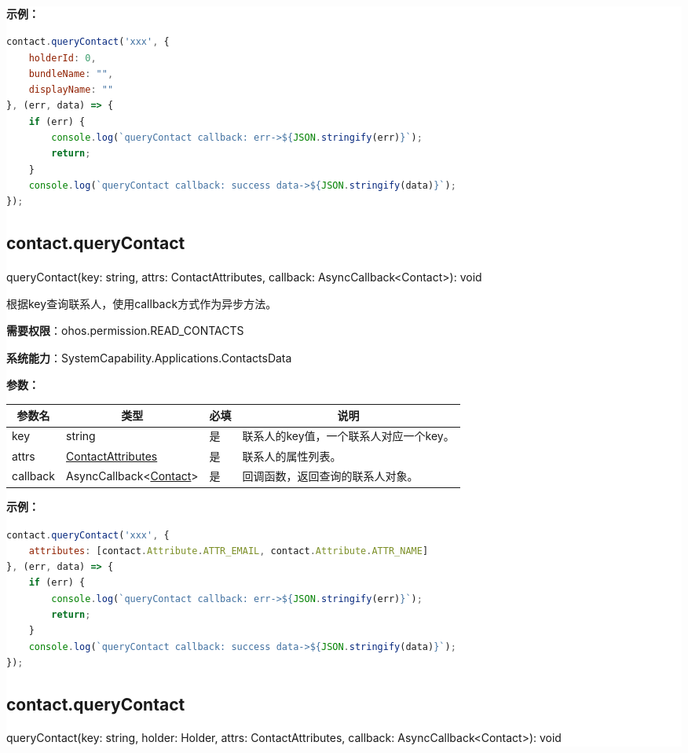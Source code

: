 **示例：**

  ```js
  contact.queryContact('xxx', {
      holderId: 0,
      bundleName: "",
      displayName: ""
  }, (err, data) => {
      if (err) {
          console.log(`queryContact callback: err->${JSON.stringify(err)}`);
          return;
      }
      console.log(`queryContact callback: success data->${JSON.stringify(data)}`);
  });
  ```


## contact.queryContact

queryContact(key: string,  attrs: ContactAttributes, callback: AsyncCallback&lt;Contact&gt;): void

根据key查询联系人，使用callback方式作为异步方法。

**需要权限**：ohos.permission.READ_CONTACTS

**系统能力**：SystemCapability.Applications.ContactsData

**参数：**

| 参数名   | 类型                                     | 必填 | 说明                                   |
| -------- | ---------------------------------------- | ---- | -------------------------------------- |
| key      | string                                   | 是   | 联系人的key值，一个联系人对应一个key。 |
| attrs    | [ContactAttributes](#contactattributes)  | 是   | 联系人的属性列表。                     |
| callback | AsyncCallback&lt;[Contact](#contact)&gt; | 是   | 回调函数，返回查询的联系人对象。       |

**示例：**

  ```js
  contact.queryContact('xxx', {
      attributes: [contact.Attribute.ATTR_EMAIL, contact.Attribute.ATTR_NAME]
  }, (err, data) => {
      if (err) {
          console.log(`queryContact callback: err->${JSON.stringify(err)}`);
          return;
      }
      console.log(`queryContact callback: success data->${JSON.stringify(data)}`);
  });
  ```


## contact.queryContact

queryContact(key: string, holder: Holder, attrs: ContactAttributes, callback: AsyncCallback&lt;Contact&gt;): void
